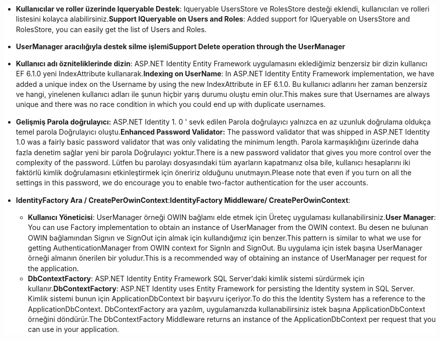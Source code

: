- <span data-ttu-id="0c2e5-311">**Kullanıcılar ve roller üzerinde Iqueryable Destek**: Iqueryable UsersStore ve RolesStore desteği eklendi, kullanıcıları ve rolleri listesini kolayca alabilirsiniz.</span><span class="sxs-lookup"><span data-stu-id="0c2e5-311">**Support IQueryable on Users and Roles**: Added support for IQueryable on UsersStore and RolesStore, you can easily get the list of Users and Roles.</span></span>
- <span data-ttu-id="0c2e5-312">**UserManager aracılığıyla destek silme işlemi**</span><span class="sxs-lookup"><span data-stu-id="0c2e5-312">**Support Delete operation through the UserManager**</span></span>
- <span data-ttu-id="0c2e5-313">**Kullanıcı adı özniteliklerinde dizin**: ASP.NET Identity Entity Framework uygulamasını eklediğimiz benzersiz bir dizin kullanıcı EF 6.1.0 yeni IndexAttribute kullanarak.</span><span class="sxs-lookup"><span data-stu-id="0c2e5-313">**Indexing on UserName**: In ASP.NET Identity Entity Framework implementation, we have added a unique index on the Username by using the new IndexAttribute in EF 6.1.0.</span></span> <span data-ttu-id="0c2e5-314">Bu kullanıcı adlarını her zaman benzersiz ve hangi, yinelenen kullanıcı adları ile şunun hiçbir yarış durumu oluştu emin olur.</span><span class="sxs-lookup"><span data-stu-id="0c2e5-314">This makes sure that Usernames are always unique and there was no race condition in which you could end up with duplicate usernames.</span></span>
- <span data-ttu-id="0c2e5-315">**Gelişmiş Parola doğrulayıcı:** ASP.NET Identity 1. 0 ' sevk edilen Parola doğrulayıcı yalnızca en az uzunluk doğrulama oldukça temel parola Doğrulayıcı oluştu.</span><span class="sxs-lookup"><span data-stu-id="0c2e5-315">**Enhanced Password Validator:** The password validator that was shipped in ASP.NET Identity 1.0 was a fairly basic password validator that was only validating the minimum length.</span></span> <span data-ttu-id="0c2e5-316">Parola karmaşıklığını üzerinde daha fazla denetim sağlar yeni bir parola Doğrulayıcı yoktur.</span><span class="sxs-lookup"><span data-stu-id="0c2e5-316">There is a new password validator that gives you more control over the complexity of the password.</span></span> <span data-ttu-id="0c2e5-317">Lütfen bu parolayı dosyasındaki tüm ayarların kapatmanız olsa bile, kullanıcı hesaplarını iki faktörlü kimlik doğrulamasını etkinleştirmek için öneririz olduğunu unutmayın.</span><span class="sxs-lookup"><span data-stu-id="0c2e5-317">Please note that even if you turn on all the settings in this password, we do encourage you to enable two-factor authentication for the user accounts.</span></span>
- <span data-ttu-id="0c2e5-318">**IdentityFactory Ara / CreatePerOwinContext**:</span><span class="sxs-lookup"><span data-stu-id="0c2e5-318">**IdentityFactory Middleware/ CreatePerOwinContext**:</span></span>

    - <span data-ttu-id="0c2e5-319">**Kullanıcı Yöneticisi**: UserManager örneği OWIN bağlamı elde etmek için Üreteç uygulaması kullanabilirsiniz.</span><span class="sxs-lookup"><span data-stu-id="0c2e5-319">**User Manager**: You can use Factory implementation to obtain an instance of UserManager from the OWIN context.</span></span> <span data-ttu-id="0c2e5-320">Bu desen ne bulunan OWIN bağlamından Signın ve SignOut için almak için kullandığımız için benzer.</span><span class="sxs-lookup"><span data-stu-id="0c2e5-320">This pattern is similar to what we use for getting AuthenticationManager from OWIN context for SignIn and SignOut.</span></span> <span data-ttu-id="0c2e5-321">Bu uygulama için istek başına UserManager örneği almanın önerilen bir yoludur.</span><span class="sxs-lookup"><span data-stu-id="0c2e5-321">This is a recommended way of obtaining an instance of UserManager per request for the application.</span></span>
    - <span data-ttu-id="0c2e5-322">**DbContextFactory**: ASP.NET Identity Entity Framework SQL Server'daki kimlik sistemi sürdürmek için kullanır.</span><span class="sxs-lookup"><span data-stu-id="0c2e5-322">**DbContextFactory**: ASP.NET Identity uses Entity Framework for persisting the Identity system in SQL Server.</span></span> <span data-ttu-id="0c2e5-323">Kimlik sistemi bunun için ApplicationDbContext bir başvuru içeriyor.</span><span class="sxs-lookup"><span data-stu-id="0c2e5-323">To do this the Identity System has a reference to the ApplicationDbContext.</span></span> <span data-ttu-id="0c2e5-324">DbContextFactory ara yazılım, uygulamanızda kullanabilirsiniz istek başına ApplicationDbContext örneğini döndürür.</span><span class="sxs-lookup"><span data-stu-id="0c2e5-324">The DbContextFactory Middleware returns an instance of the ApplicationDbContext per request that you can use in your application.</span></span>